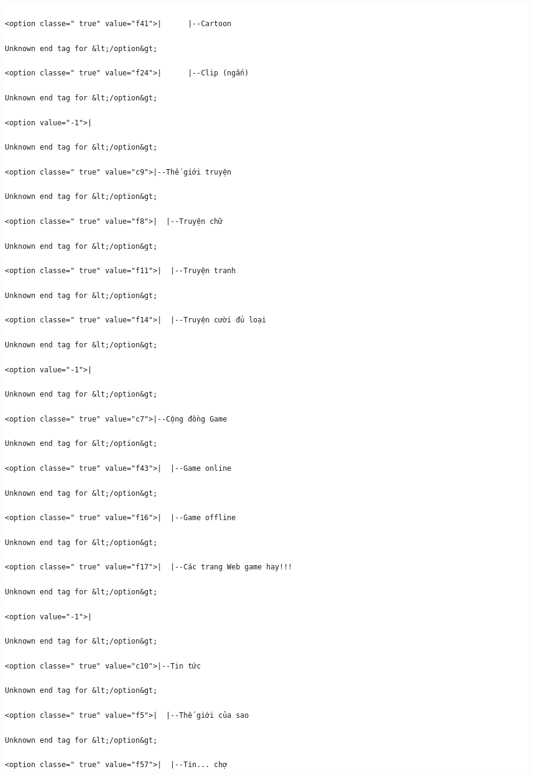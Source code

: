 ```

<option classe=" true" value="f41">|      |--Cartoon

Unknown end tag for &lt;/option&gt;

<option classe=" true" value="f24">|      |--Clip (ngắn)

Unknown end tag for &lt;/option&gt;

<option value="-1">|  

Unknown end tag for &lt;/option&gt;

<option classe=" true" value="c9">|--Thế giới truyện

Unknown end tag for &lt;/option&gt;

<option classe=" true" value="f8">|  |--Truyện chữ

Unknown end tag for &lt;/option&gt;

<option classe=" true" value="f11">|  |--Truyện tranh

Unknown end tag for &lt;/option&gt;

<option classe=" true" value="f14">|  |--Truyện cười đủ loại

Unknown end tag for &lt;/option&gt;

<option value="-1">|  

Unknown end tag for &lt;/option&gt;

<option classe=" true" value="c7">|--Cộng đồng Game

Unknown end tag for &lt;/option&gt;

<option classe=" true" value="f43">|  |--Game online

Unknown end tag for &lt;/option&gt;

<option classe=" true" value="f16">|  |--Game offline

Unknown end tag for &lt;/option&gt;

<option classe=" true" value="f17">|  |--Các trang Web game hay!!!

Unknown end tag for &lt;/option&gt;

<option value="-1">|  

Unknown end tag for &lt;/option&gt;

<option classe=" true" value="c10">|--Tin tức

Unknown end tag for &lt;/option&gt;

<option classe=" true" value="f5">|  |--Thế giới của sao

Unknown end tag for &lt;/option&gt;

<option classe=" true" value="f57">|  |--Tin... chợ

```